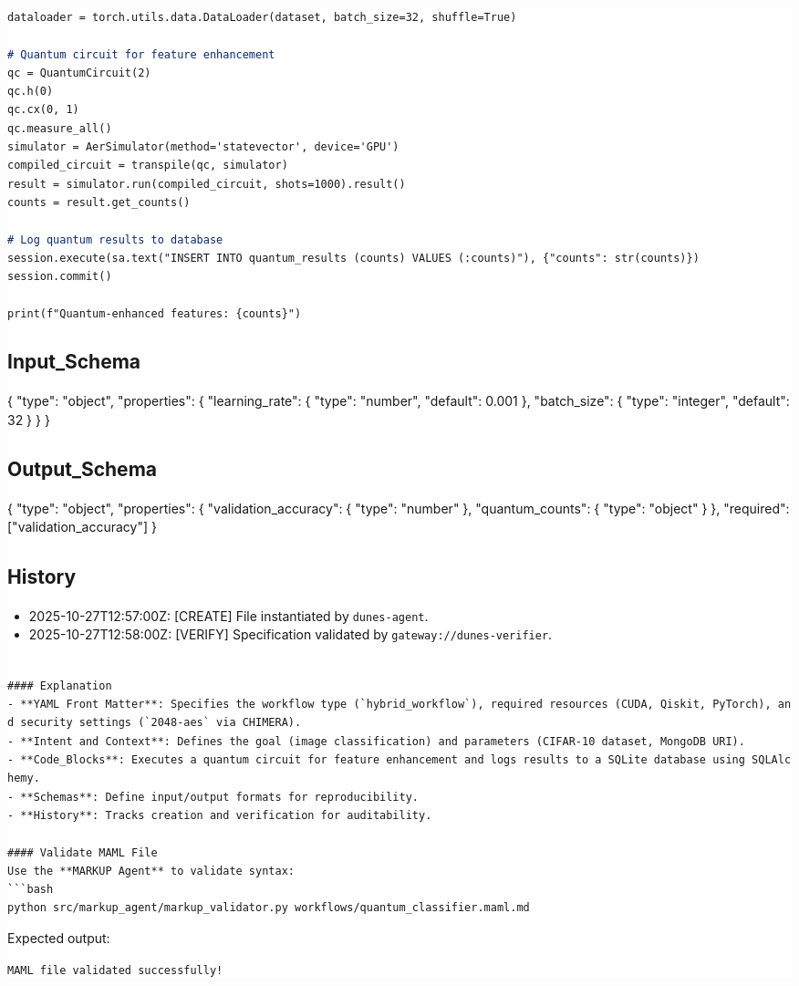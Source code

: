 ```markdown
dataloader = torch.utils.data.DataLoader(dataset, batch_size=32, shuffle=True)

# Quantum circuit for feature enhancement
qc = QuantumCircuit(2)
qc.h(0)
qc.cx(0, 1)
qc.measure_all()
simulator = AerSimulator(method='statevector', device='GPU')
compiled_circuit = transpile(qc, simulator)
result = simulator.run(compiled_circuit, shots=1000).result()
counts = result.get_counts()

# Log quantum results to database
session.execute(sa.text("INSERT INTO quantum_results (counts) VALUES (:counts)"), {"counts": str(counts)})
session.commit()

print(f"Quantum-enhanced features: {counts}")
```

## Input_Schema
{
  "type": "object",
  "properties": {
    "learning_rate": { "type": "number", "default": 0.001 },
    "batch_size": { "type": "integer", "default": 32 }
  }
}

## Output_Schema
{
  "type": "object",
  "properties": {
    "validation_accuracy": { "type": "number" },
    "quantum_counts": { "type": "object" }
  },
  "required": ["validation_accuracy"]
}

## History
- 2025-10-27T12:57:00Z: [CREATE] File instantiated by `dunes-agent`.
- 2025-10-27T12:58:00Z: [VERIFY] Specification validated by `gateway://dunes-verifier`.
```

#### Explanation
- **YAML Front Matter**: Specifies the workflow type (`hybrid_workflow`), required resources (CUDA, Qiskit, PyTorch), and security settings (`2048-aes` via CHIMERA).
- **Intent and Context**: Defines the goal (image classification) and parameters (CIFAR-10 dataset, MongoDB URI).
- **Code_Blocks**: Executes a quantum circuit for feature enhancement and logs results to a SQLite database using SQLAlchemy.
- **Schemas**: Define input/output formats for reproducibility.
- **History**: Tracks creation and verification for auditability.

#### Validate MAML File
Use the **MARKUP Agent** to validate syntax:
```bash
python src/markup_agent/markup_validator.py workflows/quantum_classifier.maml.md
```
Expected output:
```
MAML file validated successfully!
```